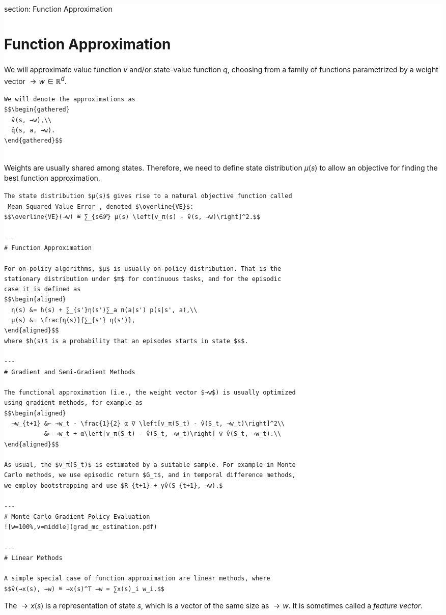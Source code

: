 section: Function Approximation
# Function Approximation

We will approximate value function $v$ and/or state-value function $q$, choosing
from a family of functions parametrized by a weight vector $→w∈ℝ^d$.

~~~
We will denote the approximations as
$$\begin{gathered}
  v̂(s, →w),\\
  q̂(s, a, →w).
\end{gathered}$$


~~~
Weights are usually shared among states. Therefore, we need to define state
distribution $μ(s)$ to allow an objective for finding the best function approximation.

~~~
The state distribution $μ(s)$ gives rise to a natural objective function called
_Mean Squared Value Error_, denoted $\overline{VE}$:
$$\overline{VE}(→w) ≝ ∑_{s∈𝓢} μ(s) \left[v_π(s) - v̂(s, →w)\right]^2.$$

---
# Function Approximation

For on-policy algorithms, $μ$ is usually on-policy distribution. That is the
stationary distribution under $π$ for continuous tasks, and for the episodic
case it is defined as
$$\begin{aligned}
  η(s) &= h(s) + ∑_{s'}η(s')∑_a π(a|s') p(s|s', a),\\
  μ(s) &= \frac{η(s)}{∑_{s'} η(s')},
\end{aligned}$$
where $h(s)$ is a probability that an episodes starts in state $s$.

---
# Gradient and Semi-Gradient Methods

The functional approximation (i.e., the weight vector $→w$) is usually optimized
using gradient methods, for example as
$$\begin{aligned}
  →w_{t+1} &← →w_t - \frac{1}{2} α ∇ \left[v_π(S_t) - v̂(S_t, →w_t)\right]^2\\
           &← →w_t + α\left[v_π(S_t) - v̂(S_t, →w_t)\right] ∇ v̂(S_t, →w_t).\\
\end{aligned}$$

As usual, the $v_π(S_t)$ is estimated by a suitable sample. For example in Monte
Carlo methods, we use episodic return $G_t$, and in temporal difference methods,
we employ bootstrapping and use $R_{t+1} + γv̂(S_{t+1}, →w).$

---
# Monte Carlo Gradient Policy Evaluation
![w=100%,v=middle](grad_mc_estimation.pdf)

---
# Linear Methods

A simple special case of function approximation are linear methods, where
$$v̂(→x(s), →w) ≝ →x(s)^T →w = ∑x(s)_i w_i.$$

~~~
The $→x(s)$ is a representation of state $s$, which is a vector of the same size
as $→w$. It is sometimes called a _feature vector_.
